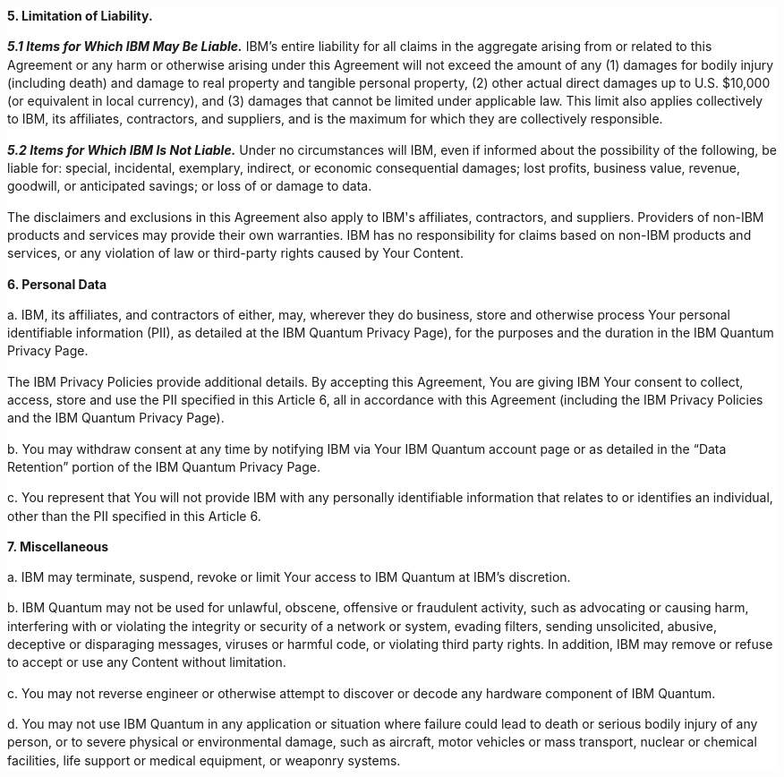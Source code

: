  

**5. Limitation of Liability.**

 

***5.1 Items for Which IBM May Be Liable.*** IBM’s entire liability for all claims in the aggregate arising from or related to this Agreement or any harm or otherwise arising under this Agreement will not exceed the amount of any (1) damages for bodily injury (including death) and damage to real property and tangible personal property, (2) other actual direct damages up to U.S. $10,000 (or equivalent in local currency), and (3) damages that cannot be limited under applicable law. This limit also applies collectively to IBM, its affiliates, contractors, and suppliers, and is the maximum for which they are collectively responsible.

 

***5.2 Items for Which IBM Is Not Liable.*** Under no circumstances will IBM, even if informed about the possibility of the following, be liable for: special, incidental, exemplary, indirect, or economic consequential damages; lost profits, business value, revenue, goodwill, or anticipated savings; or loss of or damage to data.

The disclaimers and exclusions in this Agreement also apply to IBM's affiliates, contractors, and suppliers. Providers of non-IBM products and services may provide their own warranties. IBM has no responsibility for claims based on non-IBM products and services, or any violation of law or third-party rights caused by Your Content.

 

**6.    Personal Data**

a. IBM, its affiliates, and contractors of either, may, wherever they do business, store and otherwise process Your personal identifiable information (PII), as detailed at the IBM Quantum Privacy Page), for the purposes and the duration in the IBM Quantum Privacy Page.

The IBM Privacy Policies provide additional details. By accepting this Agreement, You are giving IBM Your consent to collect, access, store and use the PII specified in this Article 6, all in accordance with this Agreement (including the IBM Privacy Policies and the IBM Quantum Privacy Page).

b. You may withdraw consent at any time by notifying IBM via Your IBM Quantum account page or as detailed in the “Data Retention” portion of the IBM Quantum Privacy Page.

c. You represent that You will not provide IBM with any personally identifiable information that relates to or identifies an individual, other than the PII specified in this Article 6.

 

**7.    Miscellaneous**

a.   IBM may terminate, suspend, revoke or limit Your access to IBM Quantum at IBM’s discretion.

b. IBM Quantum may not be used for unlawful, obscene, offensive or fraudulent activity, such as advocating or causing harm, interfering with or violating the integrity or security of a network or system, evading filters, sending unsolicited, abusive, deceptive or disparaging messages, viruses or harmful code, or violating third party rights. In addition, IBM may remove or refuse to accept or use any Content without limitation.

c.   You may not reverse engineer or otherwise attempt to discover or decode any hardware component of IBM Quantum.

d.  You may not use IBM Quantum in any application or situation where failure could lead to death or serious bodily injury of any person, or to severe physical or environmental damage, such as aircraft, motor vehicles or mass transport, nuclear or chemical facilities, life support or medical equipment, or weaponry systems.

